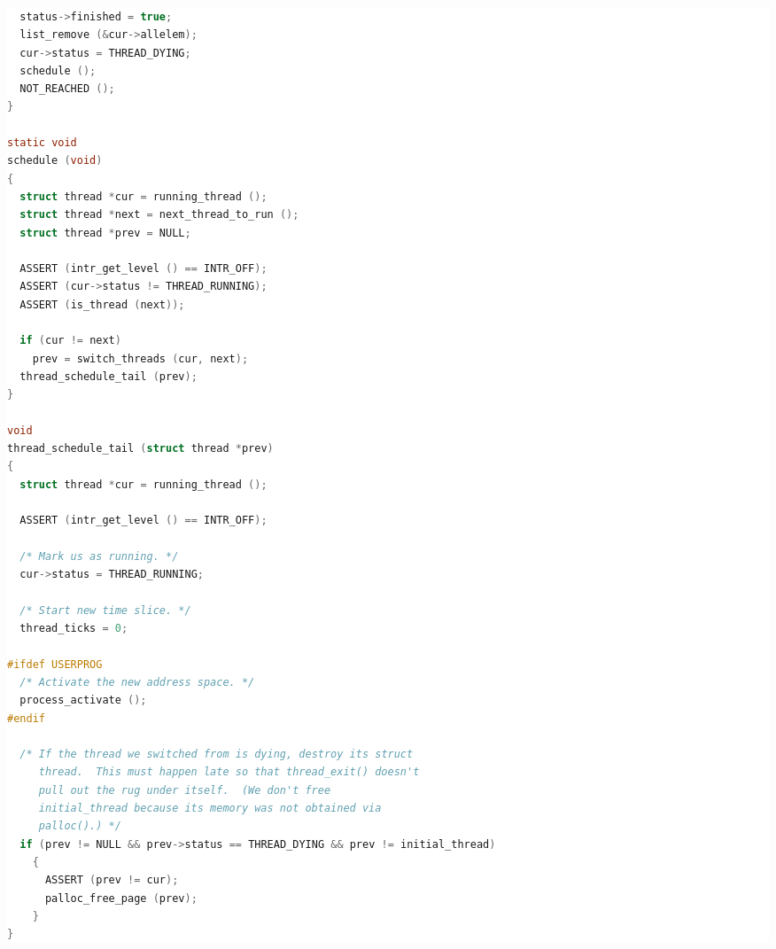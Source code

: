 ```c
  status->finished = true;
  list_remove (&cur->allelem);
  cur->status = THREAD_DYING;
  schedule ();
  NOT_REACHED ();
}

static void
schedule (void)
{
  struct thread *cur = running_thread ();
  struct thread *next = next_thread_to_run ();
  struct thread *prev = NULL;

  ASSERT (intr_get_level () == INTR_OFF);
  ASSERT (cur->status != THREAD_RUNNING);
  ASSERT (is_thread (next));

  if (cur != next)
    prev = switch_threads (cur, next);
  thread_schedule_tail (prev);
}

void
thread_schedule_tail (struct thread *prev)
{
  struct thread *cur = running_thread ();

  ASSERT (intr_get_level () == INTR_OFF);

  /* Mark us as running. */
  cur->status = THREAD_RUNNING;

  /* Start new time slice. */
  thread_ticks = 0;

#ifdef USERPROG
  /* Activate the new address space. */
  process_activate ();
#endif

  /* If the thread we switched from is dying, destroy its struct
     thread.  This must happen late so that thread_exit() doesn't
     pull out the rug under itself.  (We don't free
     initial_thread because its memory was not obtained via
     palloc().) */
  if (prev != NULL && prev->status == THREAD_DYING && prev != initial_thread)
    {
      ASSERT (prev != cur);
      palloc_free_page (prev);
    }
}
```
